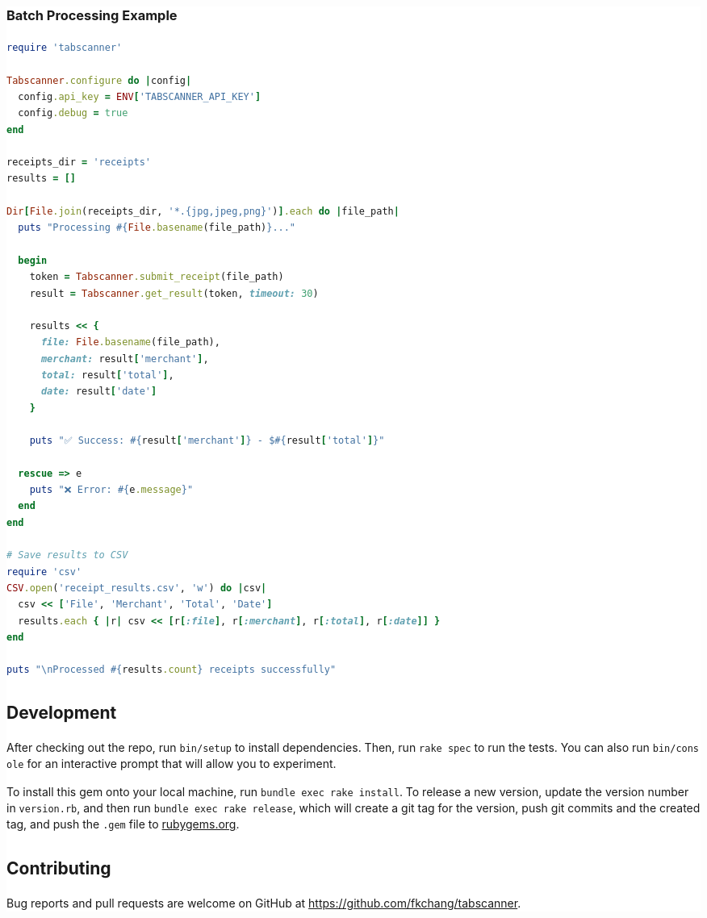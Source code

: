 ### Batch Processing Example

```ruby
require 'tabscanner'

Tabscanner.configure do |config|
  config.api_key = ENV['TABSCANNER_API_KEY']
  config.debug = true
end

receipts_dir = 'receipts'
results = []

Dir[File.join(receipts_dir, '*.{jpg,jpeg,png}')].each do |file_path|
  puts "Processing #{File.basename(file_path)}..."
  
  begin
    token = Tabscanner.submit_receipt(file_path)
    result = Tabscanner.get_result(token, timeout: 30)
    
    results << {
      file: File.basename(file_path),
      merchant: result['merchant'],
      total: result['total'],
      date: result['date']
    }
    
    puts "✅ Success: #{result['merchant']} - $#{result['total']}"
    
  rescue => e
    puts "❌ Error: #{e.message}"
  end
end

# Save results to CSV
require 'csv'
CSV.open('receipt_results.csv', 'w') do |csv|
  csv << ['File', 'Merchant', 'Total', 'Date']
  results.each { |r| csv << [r[:file], r[:merchant], r[:total], r[:date]] }
end

puts "\nProcessed #{results.count} receipts successfully"
```

## Development

After checking out the repo, run `bin/setup` to install dependencies. Then, run `rake spec` to run the tests. You can also run `bin/console` for an interactive prompt that will allow you to experiment.

To install this gem onto your local machine, run `bundle exec rake install`. To release a new version, update the version number in `version.rb`, and then run `bundle exec rake release`, which will create a git tag for the version, push git commits and the created tag, and push the `.gem` file to [rubygems.org](https://rubygems.org).

## Contributing

Bug reports and pull requests are welcome on GitHub at https://github.com/fkchang/tabscanner.
